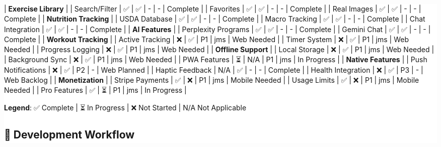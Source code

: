 | **Exercise Library** |
| Search/Filter | ✅ | ✅ | - | - | Complete |
| Favorites | ✅ | ✅ | - | - | Complete |
| Real Images | ✅ | ✅ | - | - | Complete |
| **Nutrition Tracking** |
| USDA Database | ✅ | ✅ | - | - | Complete |
| Macro Tracking | ✅ | ✅ | - | - | Complete |
| Chat Integration | ✅ | ✅ | - | - | Complete |
| **AI Features** |
| Perplexity Programs | ✅ | ✅ | - | - | Complete |
| Gemini Chat | ✅ | ✅ | - | - | Complete |
| **Workout Tracking** |
| Active Tracking | ❌ | ✅ | P1 | jms | Web Needed |
| Timer System | ❌ | ✅ | P1 | jms | Web Needed |
| Progress Logging | ❌ | ✅ | P1 | jms | Web Needed |
| **Offline Support** |
| Local Storage | ❌ | ✅ | P1 | jms | Web Needed |
| Background Sync | ❌ | ✅ | P1 | jms | Web Needed |
| PWA Features | ⏳ | N/A | P1 | jms | In Progress |
| **Native Features** |
| Push Notifications | ❌ | ✅ | P2 | - | Web Planned |
| Haptic Feedback | N/A | ✅ | - | - | Complete |
| Health Integration | ❌ | ✅ | P3 | - | Web Backlog |
| **Monetization** |
| Stripe Payments | ✅ | ❌ | P1 | jms | Mobile Needed |
| Usage Limits | ✅ | ❌ | P1 | jms | Mobile Needed |
| Pro Features | ✅ | ⏳ | P1 | jms | In Progress |

**Legend**: ✅ Complete | ⏳ In Progress | ❌ Not Started | N/A Not Applicable

## 🔄 Development Workflow
